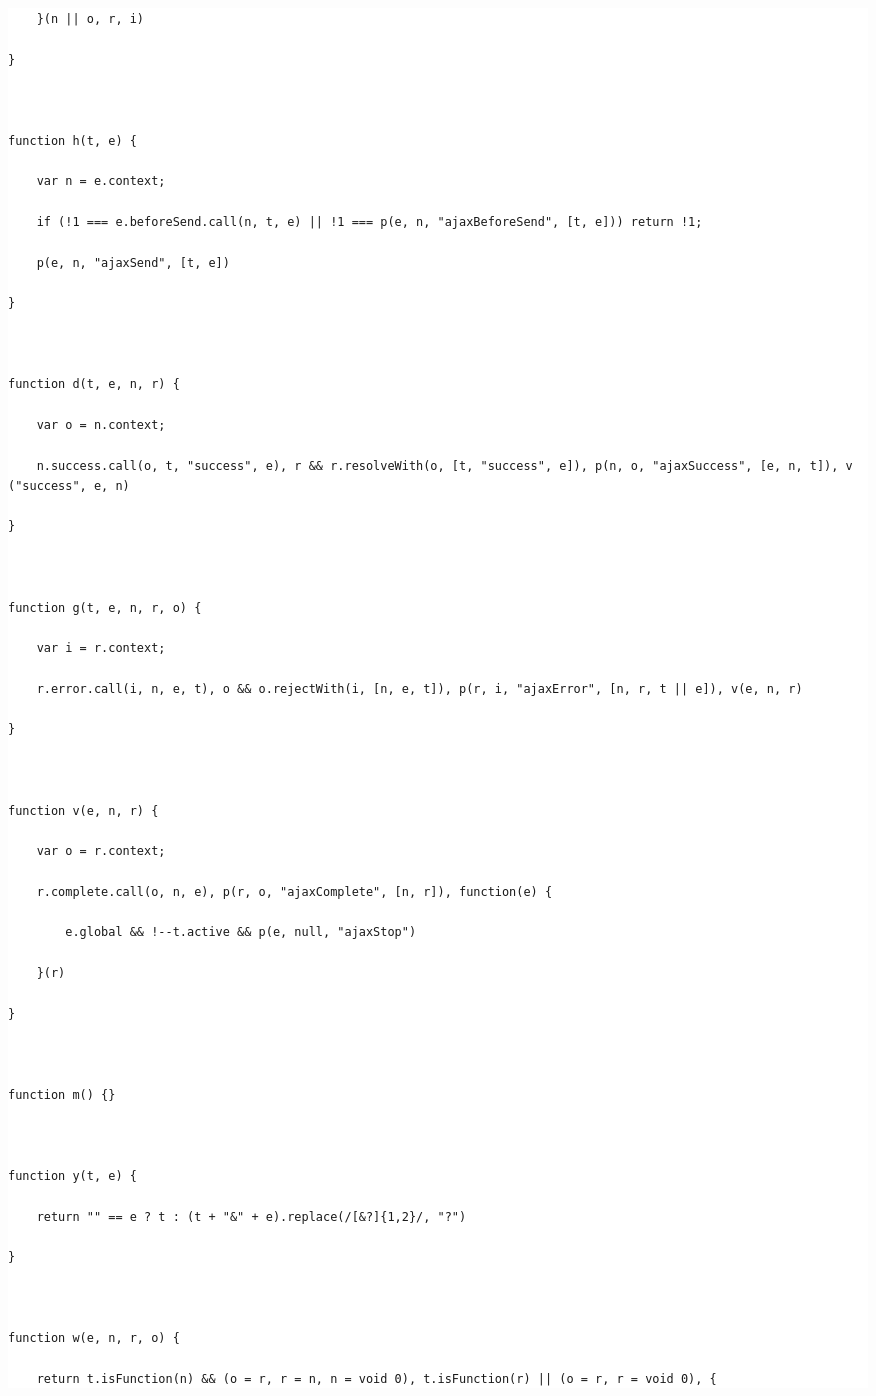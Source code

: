         }(n || o, r, i)

    }



    function h(t, e) {

        var n = e.context;

        if (!1 === e.beforeSend.call(n, t, e) || !1 === p(e, n, "ajaxBeforeSend", [t, e])) return !1;

        p(e, n, "ajaxSend", [t, e])

    }



    function d(t, e, n, r) {

        var o = n.context;

        n.success.call(o, t, "success", e), r && r.resolveWith(o, [t, "success", e]), p(n, o, "ajaxSuccess", [e, n, t]), v("success", e, n)

    }



    function g(t, e, n, r, o) {

        var i = r.context;

        r.error.call(i, n, e, t), o && o.rejectWith(i, [n, e, t]), p(r, i, "ajaxError", [n, r, t || e]), v(e, n, r)

    }



    function v(e, n, r) {

        var o = r.context;

        r.complete.call(o, n, e), p(r, o, "ajaxComplete", [n, r]), function(e) {

            e.global && !--t.active && p(e, null, "ajaxStop")

        }(r)

    }



    function m() {}



    function y(t, e) {

        return "" == e ? t : (t + "&" + e).replace(/[&?]{1,2}/, "?")

    }



    function w(e, n, r, o) {

        return t.isFunction(n) && (o = r, r = n, n = void 0), t.isFunction(r) || (o = r, r = void 0), {
